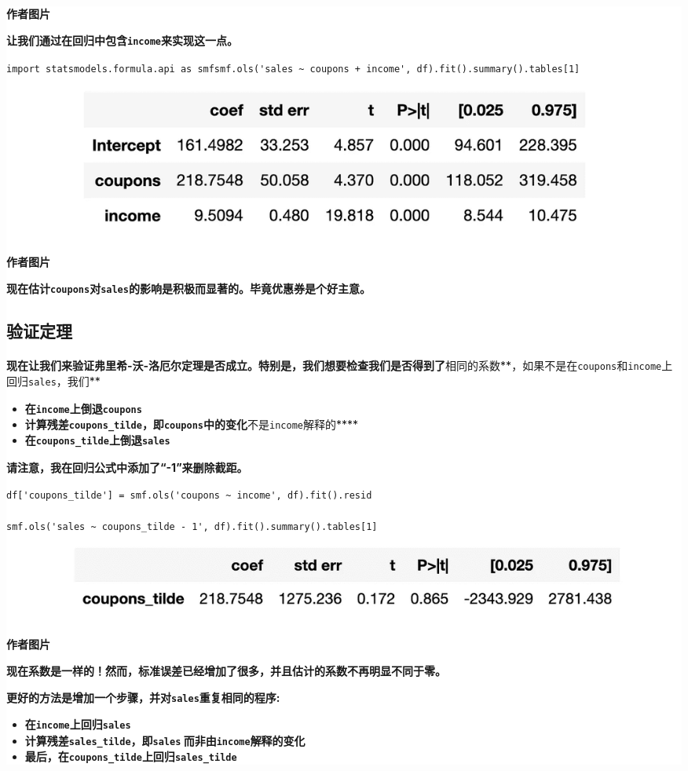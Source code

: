 **作者图片**

**让我们通过在回归中包含`income`来实现这一点。**

```
import statsmodels.formula.api as smfsmf.ols('sales ~ coupons + income', df).fit().summary().tables[1]
```

**![](img/b11003960a5caebdcaf927cc50ebf41a.png)**

**作者图片**

**现在估计`coupons`对`sales`的影响是积极而显著的。毕竟优惠券是个好主意。**

## **验证定理**

**现在让我们来验证弗里希-沃-洛厄尔定理是否成立。特别是，我们想要检查我们是否得到了**相同的系数**，如果不是在`coupons`和`income`上回归`sales`，我们**

*   **在`income`上倒退`coupons`**
*   **计算残差`coupons_tilde`，即`coupons`中的变化**不是`income`解释的****
*   **在`coupons_tilde`上倒退`sales`**

**请注意，我在回归公式中添加了“-1”来删除截距。**

```
df['coupons_tilde'] = smf.ols('coupons ~ income', df).fit().resid

smf.ols('sales ~ coupons_tilde - 1', df).fit().summary().tables[1]
```

**![](img/bbe434106b1e4e322392986927dc4823.png)**

**作者图片**

**现在系数是一样的！然而，**标准误差**已经增加了很多，并且估计的系数不再明显不同于零。**

**更好的方法是增加一个步骤，并对`sales`重复相同的程序:**

*   **在`income`上回归`sales`**
*   **计算残差`sales_tilde`，即`sales` **而非**由`income`解释的变化**
*   **最后，在`coupons_tilde`上回归`sales_tilde`**
